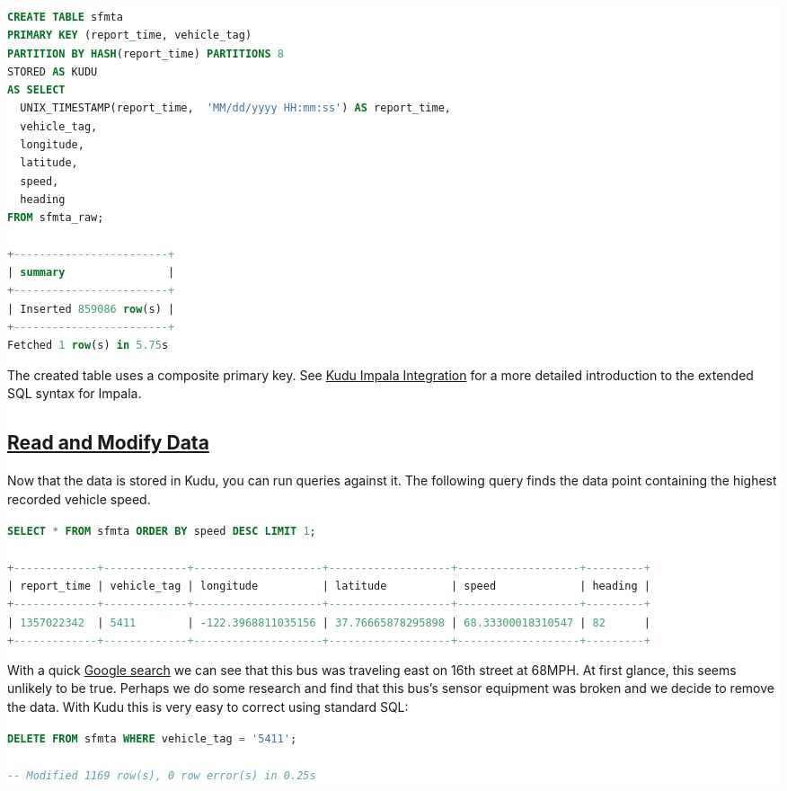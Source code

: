    ```sql
   CREATE TABLE sfmta
   PRIMARY KEY (report_time, vehicle_tag)
   PARTITION BY HASH(report_time) PARTITIONS 8
   STORED AS KUDU
   AS SELECT
     UNIX_TIMESTAMP(report_time,  'MM/dd/yyyy HH:mm:ss') AS report_time,
     vehicle_tag,
     longitude,
     latitude,
     speed,
     heading
   FROM sfmta_raw;
   
   +------------------------+
   | summary                |
   +------------------------+
   | Inserted 859086 row(s) |
   +------------------------+
   Fetched 1 row(s) in 5.75s
   ```

   The created table uses a composite primary key. See [Kudu Impala Integration](http://kudu.apache.org/docs/kudu_impala_integration.html#kudu_impala) for a more detailed introduction to the extended SQL syntax for Impala.

## [Read and Modify Data](http://kudu.apache.org/docs/quickstart.html#_read_and_modify_data)

Now that the data is stored in Kudu, you can run queries against it. The following query finds the data point containing the highest recorded vehicle speed.

```sql
SELECT * FROM sfmta ORDER BY speed DESC LIMIT 1;

+-------------+-------------+--------------------+-------------------+-------------------+---------+
| report_time | vehicle_tag | longitude          | latitude          | speed             | heading |
+-------------+-------------+--------------------+-------------------+-------------------+---------+
| 1357022342  | 5411        | -122.3968811035156 | 37.76665878295898 | 68.33300018310547 | 82      |
+-------------+-------------+--------------------+-------------------+-------------------+---------+
```

With a quick [Google search](https://www.google.com/search?q=122.3968811035156W+37.76665878295898N) we can see that this bus was traveling east on 16th street at 68MPH. At first glance, this seems unlikely to be true. Perhaps we do some research and find that this bus’s sensor equipment was broken and we decide to remove the data. With Kudu this is very easy to correct using standard SQL:

```sql
DELETE FROM sfmta WHERE vehicle_tag = '5411';

-- Modified 1169 row(s), 0 row error(s) in 0.25s
```
